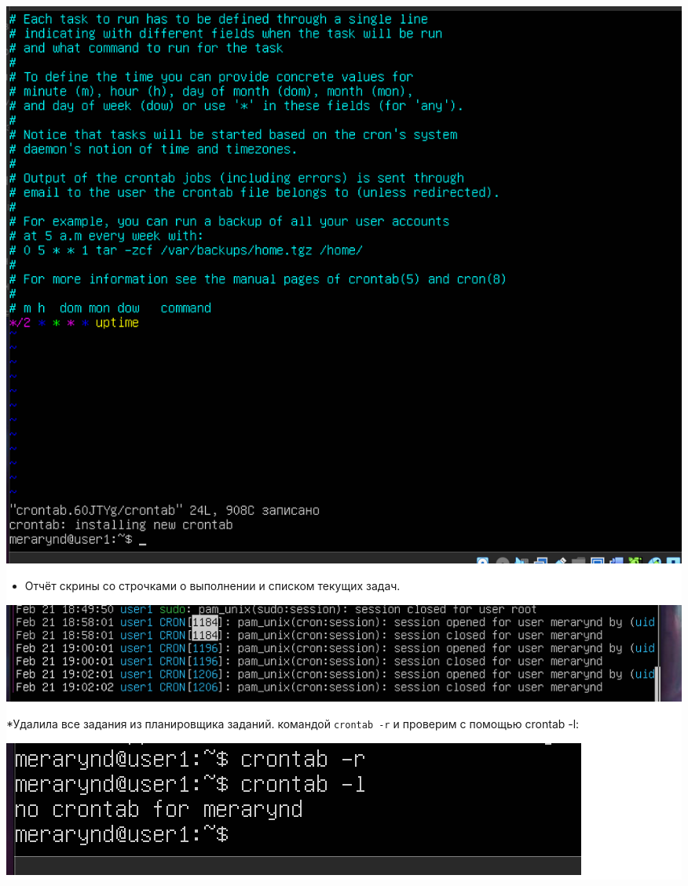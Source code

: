 ![Ubuntu](73.png)

* Oтчёт скрины со строчками о выполнении и списком текущих задач.

![Ubuntu](74.png)

*Удалилa все задания из планировщика заданий.
командой `crontab -r` и проверим с помощью crontab -l:

![Ubuntu](75.png)
